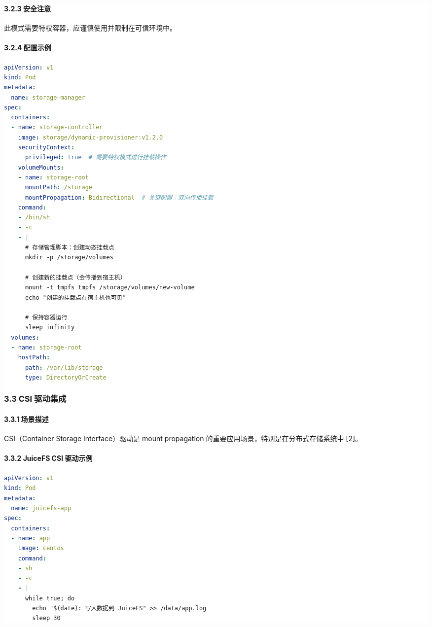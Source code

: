 #### 3.2.3 安全注意

此模式需要特权容器，应谨慎使用并限制在可信环境中。

#### 3.2.4 配置示例

```yaml
apiVersion: v1
kind: Pod
metadata:
  name: storage-manager
spec:
  containers:
  - name: storage-controller
    image: storage/dynamic-provisioner:v1.2.0
    securityContext:
      privileged: true  # 需要特权模式进行挂载操作
    volumeMounts:
    - name: storage-root
      mountPath: /storage
      mountPropagation: Bidirectional  # 关键配置：双向传播挂载
    command:
    - /bin/sh
    - -c
    - |
      # 存储管理脚本：创建动态挂载点
      mkdir -p /storage/volumes
      
      # 创建新的挂载点（会传播到宿主机）
      mount -t tmpfs tmpfs /storage/volumes/new-volume
      echo "创建的挂载点在宿主机也可见"
      
      # 保持容器运行
      sleep infinity
  volumes:
  - name: storage-root
    hostPath:
      path: /var/lib/storage
      type: DirectoryOrCreate
```

### 3.3 CSI 驱动集成

#### 3.3.1 场景描述

CSI（Container Storage Interface）驱动是 mount propagation 的重要应用场景，特别是在分布式存储系统中 [2]。

#### 3.3.2 JuiceFS CSI 驱动示例

```yaml
apiVersion: v1
kind: Pod
metadata:
  name: juicefs-app
spec:
  containers:
  - name: app
    image: centos
    command:
    - sh
    - -c
    - |
      while true; do
        echo "$(date): 写入数据到 JuiceFS" >> /data/app.log
        sleep 30
```